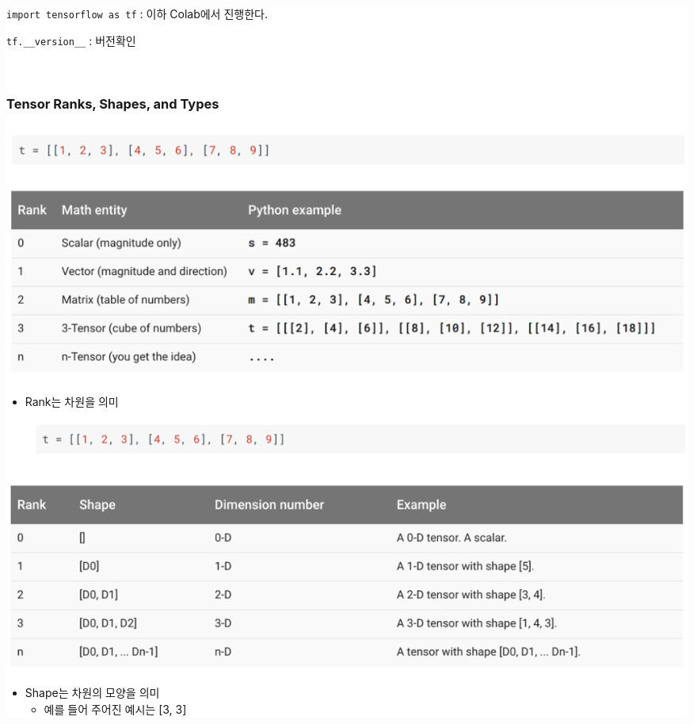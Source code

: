 `import tensorflow as tf` : 이하 Colab에서 진행한다.

`tf.__version__` : 버전확인

<br/>

### Tensor Ranks, Shapes, and Types

![image-20210914215951555](2021.09.14_개념_TensorFlow_선형회귀.assets/image-20210914215951555.png)

+ Rank는 차원을 의미

![image-20210914220025222](2021.09.14_개념_TensorFlow_선형회귀.assets/image-20210914220025222.png)

+ Shape는 차원의 모양을 의미
  + 예를 들어 주어진 예시는 [3, 3]
